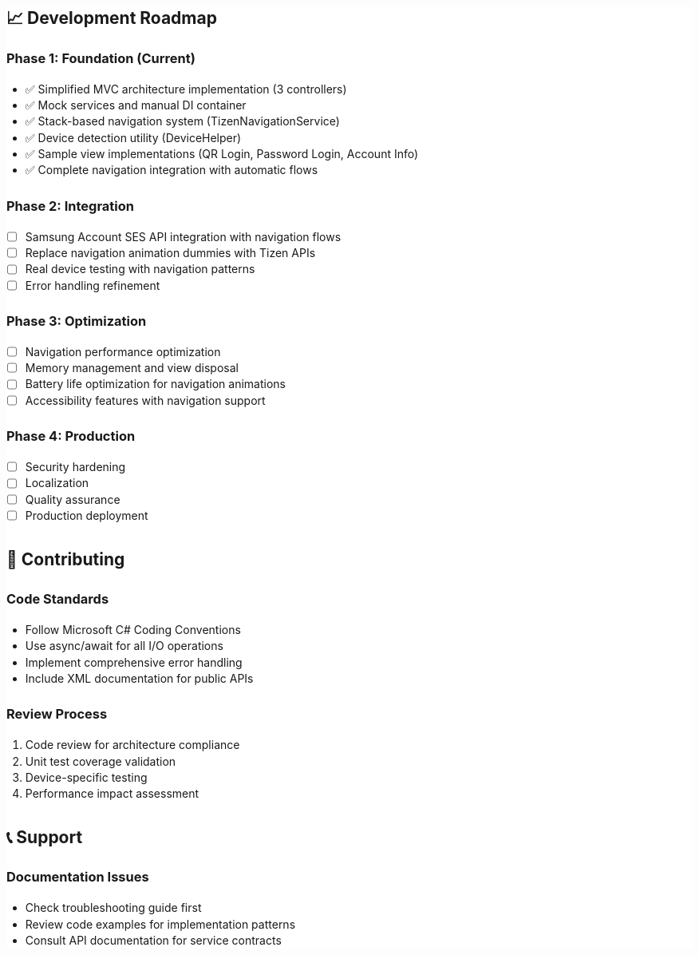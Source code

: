 ## 📈 Development Roadmap

### Phase 1: Foundation (Current)
- ✅ Simplified MVC architecture implementation (3 controllers)
- ✅ Mock services and manual DI container
- ✅ Stack-based navigation system (TizenNavigationService)
- ✅ Device detection utility (DeviceHelper)
- ✅ Sample view implementations (QR Login, Password Login, Account Info)
- ✅ Complete navigation integration with automatic flows

### Phase 2: Integration
- [ ] Samsung Account SES API integration with navigation flows
- [ ] Replace navigation animation dummies with Tizen APIs
- [ ] Real device testing with navigation patterns
- [ ] Error handling refinement

### Phase 3: Optimization
- [ ] Navigation performance optimization
- [ ] Memory management and view disposal
- [ ] Battery life optimization for navigation animations
- [ ] Accessibility features with navigation support

### Phase 4: Production
- [ ] Security hardening
- [ ] Localization
- [ ] Quality assurance
- [ ] Production deployment

## 🤝 Contributing

### Code Standards
- Follow Microsoft C# Coding Conventions
- Use async/await for all I/O operations
- Implement comprehensive error handling
- Include XML documentation for public APIs

### Review Process
1. Code review for architecture compliance
2. Unit test coverage validation
3. Device-specific testing
4. Performance impact assessment

## 📞 Support

### Documentation Issues
- Check troubleshooting guide first
- Review code examples for implementation patterns
- Consult API documentation for service contracts
